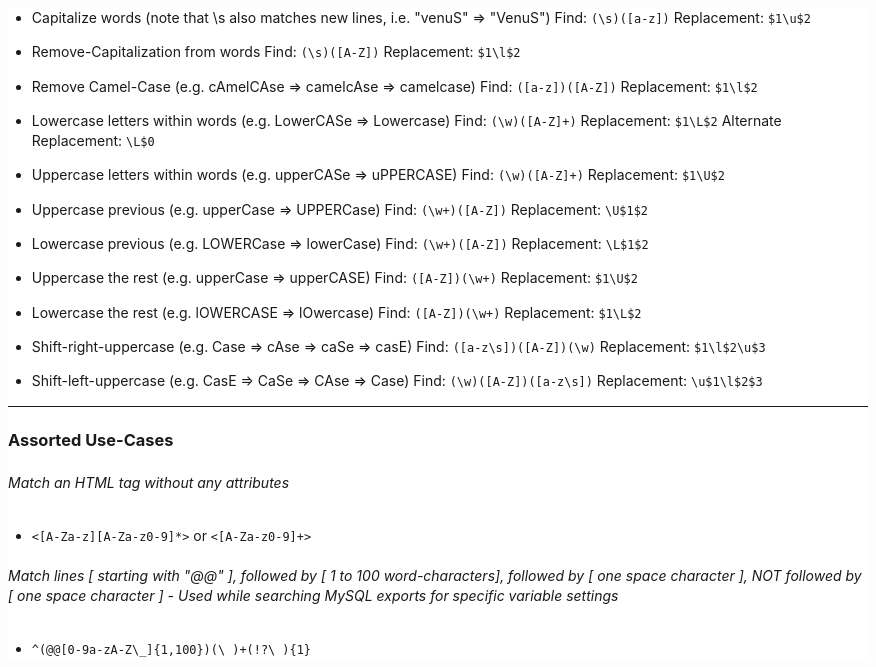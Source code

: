 
* Capitalize words (note that \s also matches new lines, i.e. "venuS" => "VenuS")
Find: ```(\s)([a-z])```
Replacement: ```$1\u$2```

* Remove-Capitalization from words
Find: ```(\s)([A-Z])```
Replacement: ```$1\l$2```

* Remove Camel-Case (e.g. cAmelCAse => camelcAse => camelcase)
Find: ```([a-z])([A-Z])```
Replacement: ```$1\l$2```

* Lowercase letters within words (e.g. LowerCASe => Lowercase)
Find: ```(\w)([A-Z]+)```
Replacement: ```$1\L$2```
Alternate Replacement: ```\L$0```

* Uppercase letters within words (e.g. upperCASe => uPPERCASE)
Find: ```(\w)([A-Z]+)```
Replacement: ```$1\U$2```

* Uppercase previous (e.g. upperCase => UPPERCase)
Find: ```(\w+)([A-Z])```
Replacement: ```\U$1$2```

* Lowercase previous (e.g. LOWERCase => lowerCase)
Find: ```(\w+)([A-Z])```
Replacement: ```\L$1$2```

* Uppercase the rest (e.g. upperCase => upperCASE)
Find: ```([A-Z])(\w+)```
Replacement: ```$1\U$2```

* Lowercase the rest (e.g. lOWERCASE => lOwercase)
Find: ```([A-Z])(\w+)```
Replacement: ```$1\L$2```

* Shift-right-uppercase (e.g. Case => cAse => caSe => casE)
Find: ```([a-z\s])([A-Z])(\w)```
Replacement: ```$1\l$2\u$3```

* Shift-left-uppercase (e.g. CasE => CaSe => CAse => Case)
Find: ```(\w)([A-Z])([a-z\s])```
Replacement: ```\u$1\l$2$3```


***
### Assorted Use-Cases

###### Match an HTML tag without any attributes
* ```<[A-Za-z][A-Za-z0-9]*>``` or ```<[A-Za-z0-9]+>```

###### Match lines [ starting with "@@" ], followed by [ 1 to 100 word-characters], followed by [ one space character ], NOT followed by [ one space character ]  -  Used while searching MySQL exports for specific variable settings
* ```^(@@[0-9a-zA-Z\_]{1,100})(\ )+(!?\ ){1}```
